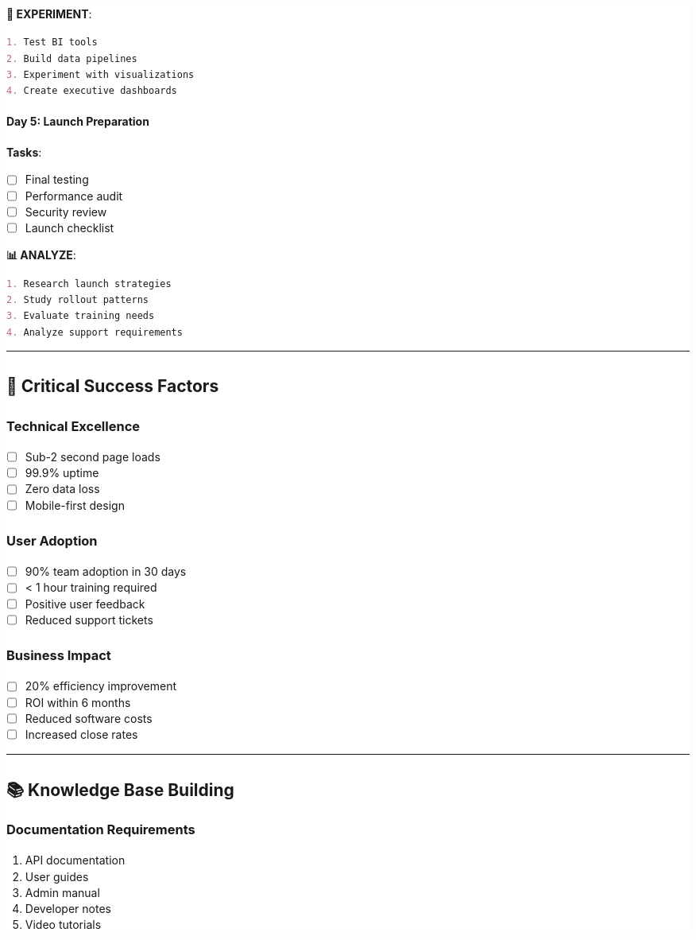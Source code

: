 **🧪 EXPERIMENT**:
```markdown
1. Test BI tools
2. Build data pipelines
3. Experiment with visualizations
4. Create executive dashboards
```

#### Day 5: Launch Preparation
**Tasks**:
- [ ] Final testing
- [ ] Performance audit
- [ ] Security review
- [ ] Launch checklist

**📊 ANALYZE**:
```markdown
1. Research launch strategies
2. Study rollout patterns
3. Evaluate training needs
4. Analyze support requirements
```

---

## 🎯 Critical Success Factors

### Technical Excellence
- [ ] Sub-2 second page loads
- [ ] 99.9% uptime
- [ ] Zero data loss
- [ ] Mobile-first design

### User Adoption
- [ ] 90% team adoption in 30 days
- [ ] < 1 hour training required
- [ ] Positive user feedback
- [ ] Reduced support tickets

### Business Impact
- [ ] 20% efficiency improvement
- [ ] ROI within 6 months
- [ ] Reduced software costs
- [ ] Increased close rates

---

## 📚 Knowledge Base Building

### Documentation Requirements
1. API documentation
2. User guides
3. Admin manual
4. Developer notes
5. Video tutorials
